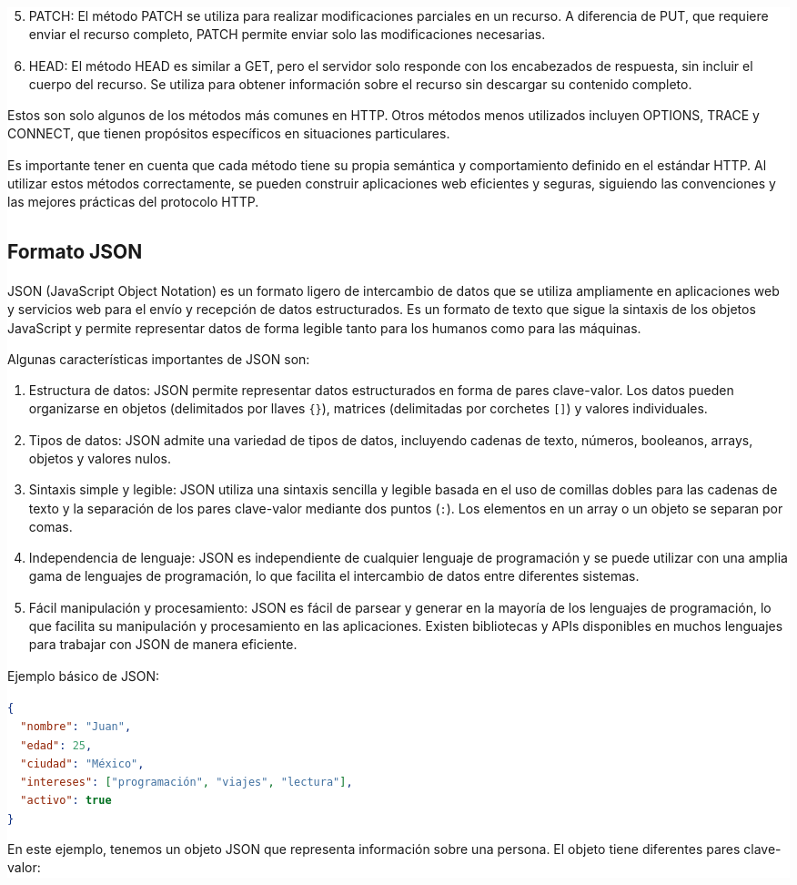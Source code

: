 5. PATCH: El método PATCH se utiliza para realizar modificaciones parciales en un recurso. A diferencia de PUT, que requiere enviar el recurso completo, PATCH permite enviar solo las modificaciones necesarias.

6. HEAD: El método HEAD es similar a GET, pero el servidor solo responde con los encabezados de respuesta, sin incluir el cuerpo del recurso. Se utiliza para obtener información sobre el recurso sin descargar su contenido completo.

Estos son solo algunos de los métodos más comunes en HTTP. Otros métodos menos utilizados incluyen OPTIONS, TRACE y CONNECT, que tienen propósitos específicos en situaciones particulares.

Es importante tener en cuenta que cada método tiene su propia semántica y comportamiento definido en el estándar HTTP. Al utilizar estos métodos correctamente, se pueden construir aplicaciones web eficientes y seguras, siguiendo las convenciones y las mejores prácticas del protocolo HTTP.

## Formato JSON

JSON (JavaScript Object Notation) es un formato ligero de intercambio de datos que se utiliza ampliamente en aplicaciones web y servicios web para el envío y recepción de datos estructurados. Es un formato de texto que sigue la sintaxis de los objetos JavaScript y permite representar datos de forma legible tanto para los humanos como para las máquinas.

Algunas características importantes de JSON son:

1. Estructura de datos: JSON permite representar datos estructurados en forma de pares clave-valor. Los datos pueden organizarse en objetos (delimitados por llaves `{}`), matrices (delimitadas por corchetes `[]`) y valores individuales.

2. Tipos de datos: JSON admite una variedad de tipos de datos, incluyendo cadenas de texto, números, booleanos, arrays, objetos y valores nulos.

3. Sintaxis simple y legible: JSON utiliza una sintaxis sencilla y legible basada en el uso de comillas dobles para las cadenas de texto y la separación de los pares clave-valor mediante dos puntos (`:`). Los elementos en un array o un objeto se separan por comas.

4. Independencia de lenguaje: JSON es independiente de cualquier lenguaje de programación y se puede utilizar con una amplia gama de lenguajes de programación, lo que facilita el intercambio de datos entre diferentes sistemas.

5. Fácil manipulación y procesamiento: JSON es fácil de parsear y generar en la mayoría de los lenguajes de programación, lo que facilita su manipulación y procesamiento en las aplicaciones. Existen bibliotecas y APIs disponibles en muchos lenguajes para trabajar con JSON de manera eficiente.

Ejemplo básico de JSON:

```json
{
  "nombre": "Juan",
  "edad": 25,
  "ciudad": "México",
  "intereses": ["programación", "viajes", "lectura"],
  "activo": true
}
```

En este ejemplo, tenemos un objeto JSON que representa información sobre una persona. El objeto tiene diferentes pares clave-valor:
